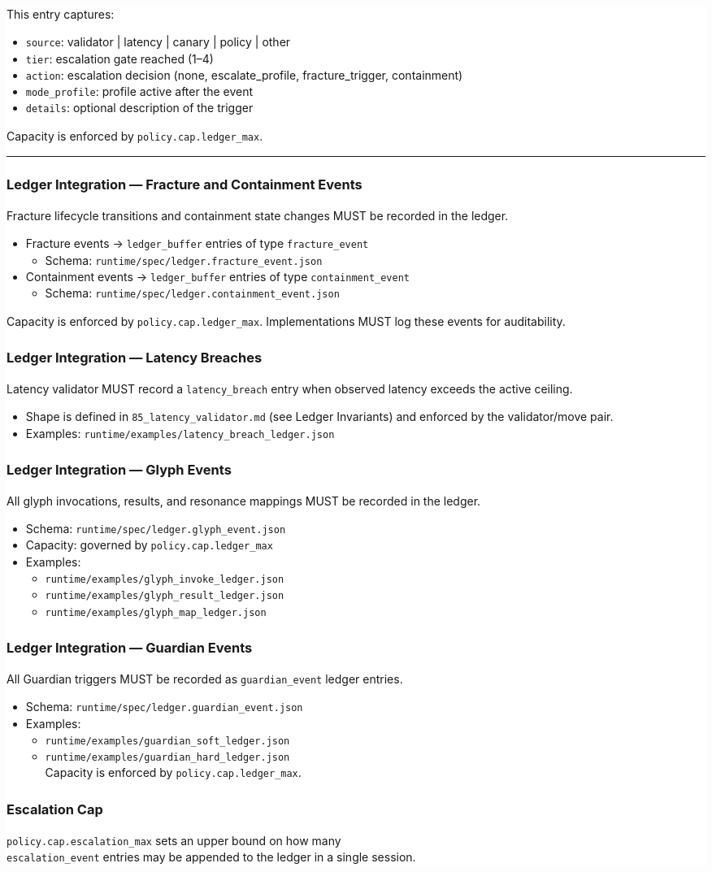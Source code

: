 This entry captures:
- `source`: validator | latency | canary | policy | other  
- `tier`: escalation gate reached (1–4)  
- `action`: escalation decision (none, escalate_profile, fracture_trigger, containment)  
- `mode_profile`: profile active after the event  
- `details`: optional description of the trigger  

Capacity is enforced by `policy.cap.ledger_max`.  

---

### Ledger Integration — Fracture and Containment Events

Fracture lifecycle transitions and containment state changes MUST be recorded in the ledger.

- Fracture events → `ledger_buffer` entries of type `fracture_event`  
  - Schema: `runtime/spec/ledger.fracture_event.json`  
- Containment events → `ledger_buffer` entries of type `containment_event`  
  - Schema: `runtime/spec/ledger.containment_event.json`  

Capacity is enforced by `policy.cap.ledger_max`. Implementations MUST log these events for auditability.

### Ledger Integration — Latency Breaches

Latency validator MUST record a `latency_breach` entry when observed latency exceeds the active ceiling.  
- Shape is defined in `85_latency_validator.md` (see Ledger Invariants) and enforced by the validator/move pair.  
- Examples: `runtime/examples/latency_breach_ledger.json`  

### Ledger Integration — Glyph Events

All glyph invocations, results, and resonance mappings MUST be recorded in the ledger.  

- Schema: `runtime/spec/ledger.glyph_event.json`  
- Capacity: governed by `policy.cap.ledger_max`  
- Examples:  
  - `runtime/examples/glyph_invoke_ledger.json`  
  - `runtime/examples/glyph_result_ledger.json`  
  - `runtime/examples/glyph_map_ledger.json`  

### Ledger Integration — Guardian Events

All Guardian triggers MUST be recorded as `guardian_event` ledger entries.  
- Schema: `runtime/spec/ledger.guardian_event.json`  
- Examples:  
  - `runtime/examples/guardian_soft_ledger.json`  
  - `runtime/examples/guardian_hard_ledger.json`  
Capacity is enforced by `policy.cap.ledger_max`.

### Escalation Cap

`policy.cap.escalation_max` sets an upper bound on how many  
`escalation_event` entries may be appended to the ledger in a single session.
